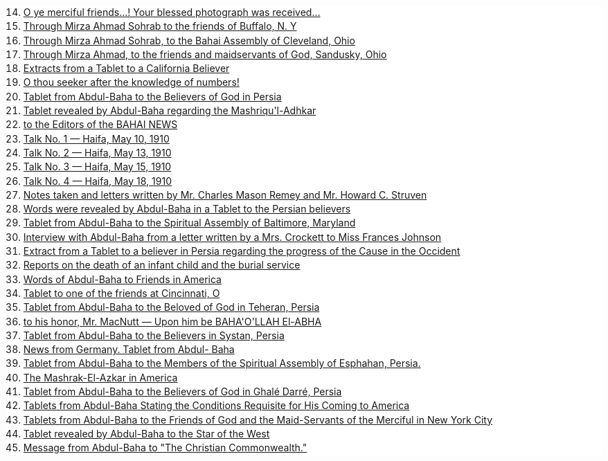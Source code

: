 14.  [O ye merciful friends...! Your blessed photograph was received...](https://bahai-library.com/compilation_tablets_star_west&chapter=1#15)
15.  [Through Mirza Ahmad Sohrab to the friends of Buffalo, N. Y](https://bahai-library.com/compilation_tablets_star_west&chapter=1#16)
16.  [Through Mirza Ahmad Sohrab, to the Bahai Assembly of Cleveland, Ohio](https://bahai-library.com/compilation_tablets_star_west&chapter=1#17)
17.  [Through Mirza Ahmad, to the friends and maidservants of God, Sandusky, Ohio](https://bahai-library.com/compilation_tablets_star_west&chapter=1#18)
18.  [Extracts from a Tablet to a California Believer](https://bahai-library.com/compilation_tablets_star_west&chapter=1#19)
19.  [O thou seeker after the knowledge of numbers!](https://bahai-library.com/compilation_tablets_star_west&chapter=1#20)
20.  [Tablet from Abdul-Baha to the Believers of God in Persia](https://bahai-library.com/compilation_tablets_star_west&chapter=1#21)
21.  [Tablet revealed by Abdul-Baha regarding the Mashriqu'l-Adhkar](https://bahai-library.com/compilation_tablets_star_west&chapter=1#22)
22.  [to the Editors of the BAHAI NEWS](https://bahai-library.com/compilation_tablets_star_west&chapter=1#23)
23.  [Talk No. 1 — Haifa, May 10, 1910](https://bahai-library.com/compilation_tablets_star_west&chapter=1#24)
24.  [Talk No. 2 — Haifa, May 13, 1910](https://bahai-library.com/compilation_tablets_star_west&chapter=1#25)
25.  [Talk No. 3 — Haifa, May 15, 1910](https://bahai-library.com/compilation_tablets_star_west&chapter=1#26)
26.  [Talk No. 4 — Haifa, May 18, 1910](https://bahai-library.com/compilation_tablets_star_west&chapter=1#27)
27.  [Notes taken and letters written by Mr. Charles Mason Remey and Mr. Howard C. Struven](https://bahai-library.com/compilation_tablets_star_west&chapter=1#28)
28.  [Words were revealed by Abdul-Baha in a Tablet to the Persian believers](https://bahai-library.com/compilation_tablets_star_west&chapter=1#29)
29.  [Tablet from Abdul-Baha to the Spiritual Assembly of Baltimore, Maryland](https://bahai-library.com/compilation_tablets_star_west&chapter=1#30)
30.  [Interview with Abdul-Baha from a letter written by a Mrs. Crockett to Miss Frances Johnson](https://bahai-library.com/compilation_tablets_star_west&chapter=1#31)
31.  [Extract from a Tablet to a believer in Persia regarding the progress of the Cause in the Occident](https://bahai-library.com/compilation_tablets_star_west&chapter=1#32)
32.  [Reports on the death of an infant child and the burial service](https://bahai-library.com/compilation_tablets_star_west&chapter=1#33)
33.  [Words of Abdul-Baha to Friends in America](https://bahai-library.com/compilation_tablets_star_west&chapter=1#34)
34.  [Tablet to one of the friends at Cincinnati, O](https://bahai-library.com/compilation_tablets_star_west&chapter=1#35)
35.  [Tablet from Abdul-Baha to the Beloved of God in Teheran, Persia](https://bahai-library.com/compilation_tablets_star_west&chapter=1#36)
36.  [to his honor, Mr. MacNutt — Upon him be BAHA'O'LLAH El-ABHA](https://bahai-library.com/compilation_tablets_star_west&chapter=1#37)
37.  [Tablet from Abdul-Baha to the Believers in Systan, Persia](https://bahai-library.com/compilation_tablets_star_west&chapter=1#38)
38.  [News from Germany. Tablet from Abdul- Baha](https://bahai-library.com/compilation_tablets_star_west&chapter=1#39)
39.  [Tablet from Abdul-Baha to the Members of the Spiritual Assembly of Esphahan, Persia.](https://bahai-library.com/compilation_tablets_star_west&chapter=1#40)
40.  [The Mashrak-El-Azkar in America](https://bahai-library.com/compilation_tablets_star_west&chapter=1#41)
41.  [Tablet from Abdul-Baha to the Believers of God in Ghalé Darré, Persia](https://bahai-library.com/compilation_tablets_star_west&chapter=1#42)
42.  [Tablets from Abdul-Baha Stating the Conditions Requisite for His Coming to America](https://bahai-library.com/compilation_tablets_star_west&chapter=1#43)
43.  [Tablets from Abdul-Baha to the Friends of God and the Maid-Servants of the Merciful in New York City](https://bahai-library.com/compilation_tablets_star_west&chapter=1#44)
44.  [Tablet revealed by Abdul-Baha to the Star of the West](https://bahai-library.com/compilation_tablets_star_west&chapter=1#45)
45.  [Message from Abdul-Baha to "The Christian Commonwealth."](https://bahai-library.com/compilation_tablets_star_west&chapter=1#46)
